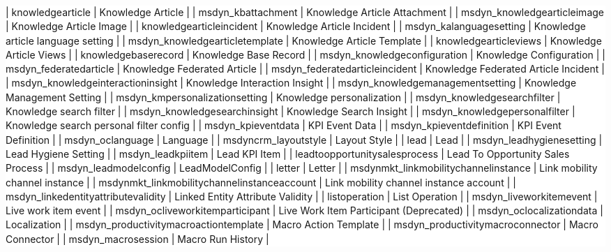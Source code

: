 | knowledgearticle                                | Knowledge Article                              |
| msdyn_kbattachment                              | Knowledge Article Attachment                   |
| msdyn_knowledgearticleimage                     | Knowledge Article Image                        |
| knowledgearticleincident                        | Knowledge Article Incident                     |
| msdyn_kalanguagesetting                         | Knowledge article language setting             |
| msdyn_knowledgearticletemplate                  | Knowledge Article Template                     |
| knowledgearticleviews                           | Knowledge Article Views                        |
| knowledgebaserecord                             | Knowledge Base Record                          |
| msdyn_knowledgeconfiguration                    | Knowledge Configuration                        |
| msdyn_federatedarticle                          | Knowledge Federated Article                    |
| msdyn_federatedarticleincident                  | Knowledge Federated Article Incident           |
| msdyn_knowledgeinteractioninsight               | Knowledge Interaction Insight                  |
| msdyn_knowledgemanagementsetting                | Knowledge Management Setting                   |
| msdyn_kmpersonalizationsetting                  | Knowledge personalization                      |
| msdyn_knowledgesearchfilter                     | Knowledge search filter                        |
| msdyn_knowledgesearchinsight                    | Knowledge Search Insight                       |
| msdyn_knowledgepersonalfilter                   | Knowledge search personal filter config        |
| msdyn_kpieventdata                              | KPI Event Data                                 |
| msdyn_kpieventdefinition                        | KPI Event Definition                           |
| msdyn_oclanguage                                | Language                                       |
| msdyncrm_layoutstyle                            | Layout Style                                   |
| lead                                            | Lead                                           |
| msdyn_leadhygienesetting                        | Lead Hygiene Setting                           |
| msdyn_leadkpiitem                               | Lead KPI Item                                  |
| leadtoopportunitysalesprocess                   | Lead To Opportunity Sales Process              |
| msdyn_leadmodelconfig                           | LeadModelConfig                                |
| letter                                          | Letter                                         |
| msdynmkt_linkmobilitychannelinstance            | Link mobility channel instance                 |
| msdynmkt_linkmobilitychannelinstanceaccount     | Link mobility channel instance account         |
| msdyn_linkedentityattributevalidity             | Linked Entity Attribute Validity               |
| listoperation                                   | List Operation                                 |
| msdyn_liveworkitemevent                         | Live work item event                           |
| msdyn_ocliveworkitemparticipant                 | Live Work Item Participant (Deprecated)        |
| msdyn_oclocalizationdata                        | Localization                                   |
| msdyn_productivitymacroactiontemplate           | Macro Action Template                          |
| msdyn_productivitymacroconnector                | Macro Connector                                |
| msdyn_macrosession                              | Macro Run History                              |